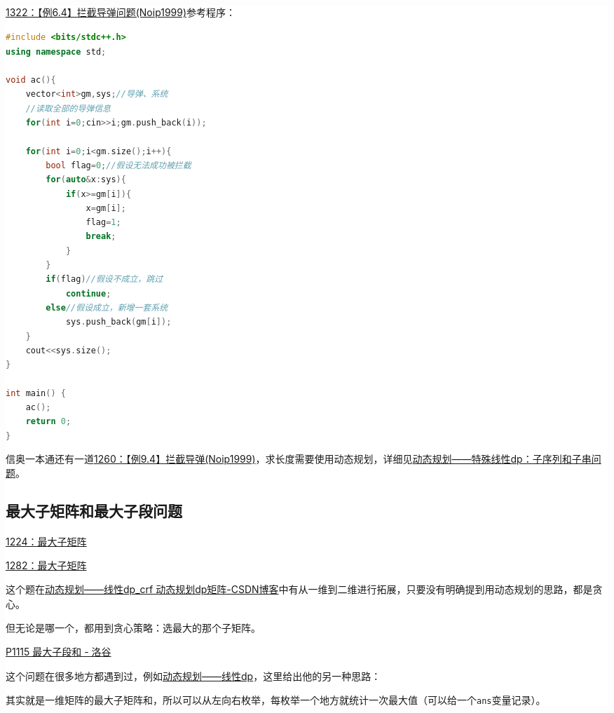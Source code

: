 [1322：【例6.4】拦截导弹问题(Noip1999)](http://ybt.ssoier.cn:8088/problem_show.php?pid=1322)参考程序：

```cpp
#include <bits/stdc++.h>
using namespace std;

void ac(){
	vector<int>gm,sys;//导弹、系统
	//读取全部的导弹信息 
	for(int i=0;cin>>i;gm.push_back(i));
	
	for(int i=0;i<gm.size();i++){
		bool flag=0;//假设无法成功被拦截
		for(auto&x:sys){
			if(x>=gm[i]){
				x=gm[i];
				flag=1;
				break;
			}
		}
		if(flag)//假设不成立，跳过 
			continue;
		else//假设成立，新增一套系统 
			sys.push_back(gm[i]);
	}
	cout<<sys.size();
}

int main() {
	ac();
	return 0;
}
```

信奥一本通还有一道[1260：【例9.4】拦截导弹(Noip1999)](http://ybt.ssoier.cn:8088/problem_show.php?pid=1260)，求长度需要使用动态规划，详细见[动态规划——特殊线性dp：子序列和子串问题](https://blog.csdn.net/m0_73693552/article/details/146384853)。

## 最大子矩阵和最大子段问题

[1224：最大子矩阵](http://ybt.ssoier.cn:8088/problem_show.php?pid=1224)

[1282：最大子矩阵](http://ybt.ssoier.cn:8088/problem_show.php?pid=1282)

这个题在[动态规划——线性dp_crf 动态规划dp矩阵-CSDN博客](https://blog.csdn.net/m0_73693552/article/details/146384726?spm=1001.2014.3001.5501)中有从一维到二维进行拓展，只要没有明确提到用动态规划的思路，都是贪心。

但无论是哪一个，都用到贪心策略：选最大的那个子矩阵。

[P1115 最大子段和 - 洛谷](https://www.luogu.com.cn/problem/P1115)

这个问题在很多地方都遇到过，例如[动态规划——线性dp](https://blog.csdn.net/m0_73693552/article/details/146384726)，这里给出他的另一种思路：

其实就是一维矩阵的最大子矩阵和，所以可以从左向右枚举，每枚举一个地方就统计一次最大值（可以给一个`ans`变量记录）。
